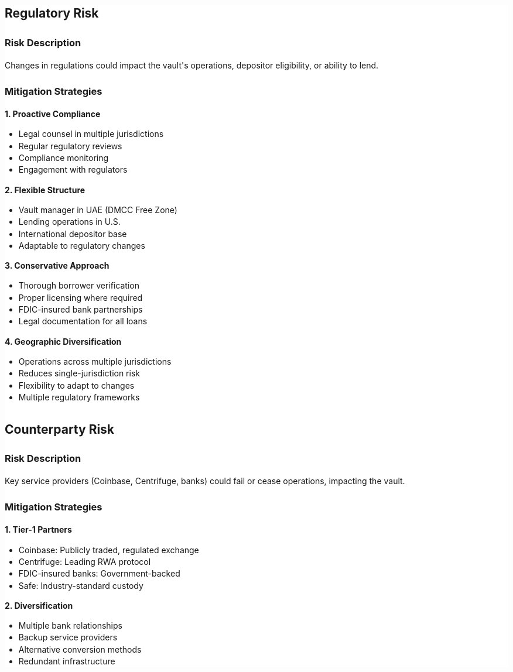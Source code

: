 ## Regulatory Risk

### Risk Description

Changes in regulations could impact the vault's operations, depositor eligibility, or ability to lend.

### Mitigation Strategies

**1. Proactive Compliance**
- Legal counsel in multiple jurisdictions
- Regular regulatory reviews
- Compliance monitoring
- Engagement with regulators

**2. Flexible Structure**
- Vault manager in UAE (DMCC Free Zone)
- Lending operations in U.S.
- International depositor base
- Adaptable to regulatory changes

**3. Conservative Approach**
- Thorough borrower verification
- Proper licensing where required
- FDIC-insured bank partnerships
- Legal documentation for all loans

**4. Geographic Diversification**
- Operations across multiple jurisdictions
- Reduces single-jurisdiction risk
- Flexibility to adapt to changes
- Multiple regulatory frameworks

## Counterparty Risk

### Risk Description

Key service providers (Coinbase, Centrifuge, banks) could fail or cease operations, impacting the vault.

### Mitigation Strategies

**1. Tier-1 Partners**
- Coinbase: Publicly traded, regulated exchange
- Centrifuge: Leading RWA protocol
- FDIC-insured banks: Government-backed
- Safe: Industry-standard custody

**2. Diversification**
- Multiple bank relationships
- Backup service providers
- Alternative conversion methods
- Redundant infrastructure

